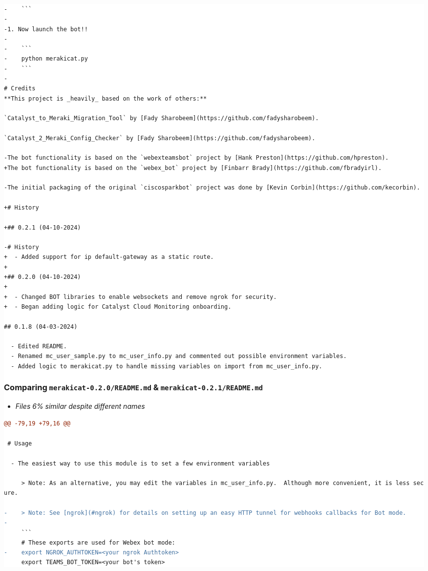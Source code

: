  ```
-    ```
-
-1. Now launch the bot!!
-
-    ```
-    python merakicat.py
-    ```
-
 # Credits
 **This project is _heavily_ based on the work of others:**
 
 `Catalyst_to_Meraki_Migration_Tool` by [Fady Sharobeem](https://github.com/fadysharobeem).
 
 `Catalyst_2_Meraki_Config_Checker` by [Fady Sharobeem](https://github.com/fadysharobeem).
 
-The bot functionality is based on the `webexteamsbot` project by [Hank Preston](https://github.com/hpreston).
+The bot functionality is based on the `webex_bot` project by [Finbarr Brady](https://github.com/fbradyirl).
 
-The initial packaging of the original `ciscosparkbot` project was done by [Kevin Corbin](https://github.com/kecorbin).
 
+# History
 
+## 0.2.1 (04-10-2024)
 
-# History
+  - Added support for ip default-gateway as a static route.
+
+## 0.2.0 (04-10-2024)
+
+  - Changed BOT libraries to enable websockets and remove ngrok for security.
+  - Began adding logic for Catalyst Cloud Monitoring onboarding.
 
 ## 0.1.8 (04-03-2024)
 
   - Edited README.
   - Renamed mc_user_sample.py to mc_user_info.py and commented out possible environment variables.
   - Added logic to merakicat.py to handle missing variables on import from mc_user_info.py.
```

### Comparing `merakicat-0.2.0/README.md` & `merakicat-0.2.1/README.md`

 * *Files 6% similar despite different names*

```diff
@@ -79,19 +79,16 @@
 
 # Usage
 
  - The easiest way to use this module is to set a few environment variables
 
     > Note: As an alternative, you may edit the variables in mc_user_info.py.  Although more convenient, it is less secure.
 
-    > Note: See [ngrok](#ngrok) for details on setting up an easy HTTP tunnel for webhooks callbacks for Bot mode.
-
     ```
     # These exports are used for Webex bot mode:
-    export NGROK_AUTHTOKEN=<your ngrok Authtoken>
     export TEAMS_BOT_TOKEN=<your bot's token>
```